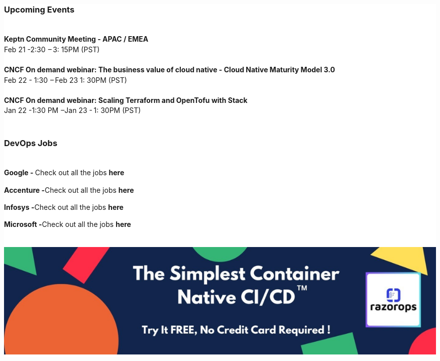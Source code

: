 
### **Upcoming Events**
<br>
<a href="https://community.cncf.io/events/details/cncf-keptn-community-presents-keptn-community-meeting-apac-emea-2024-02-21/" target=_blank style="text-decoration: none"> <b>Keptn Community Meeting - APAC / EMEA</b></a>
<br>
Feb  21 -2:30  – 3: 15PM (PST)
<br>
<br>
<a href="https://community.cncf.io/events/details/cncf-cncf-online-programs-presents-cncf-on-demand-webinar-the-business-value-of-cloud-native-cloud-native-maturity-model-30/" target=_blank style="text-decoration: none"> <b>CNCF On demand webinar: The business value of cloud native - Cloud Native Maturity Model 3.0</b></a>
<br>
Feb  22 - 1:30  – Feb 23 1: 30PM (PST)
<br>
<br>
<a href="https://community.cncf.io/events/details/cncf-cncf-online-programs-presents-cncf-on-demand-webinar-scaling-terraform-and-opentofu-with-stack/" target=_blank style="text-decoration: none"> <b>CNCF On demand webinar: Scaling Terraform and OpenTofu with Stack</b></a>
<br>
Jan 22 -1:30 PM  –Jan 23 - 1: 30PM (PST)
<br>
<br>

### **DevOps Jobs**
<br>
<a href="https://www.linkedin.com/company/google/" target=_blank style="text-decoration: none"> 
<b>Google - </b></a> Check out all the jobs <a href="https://www.linkedin.com/jobs/search/?currentJobId=3396168535&f_C=1441&keywords=devops&refresh=true" target=_blank style="text-decoration: none"> 
<b>here</b></a>

<a href="https://www.linkedin.com/company/accenture/" target=_blank style="text-decoration: none"> <b>Accenture -</b></a>Check out all the jobs <a href="https://www.linkedin.com/jobs/search/?currentJobId=3819921898&f_C=1033&keywords=devops&refresh=true" target=_blank style="text-decoration: none"> 
<b>here</b></a>

<a href="https://www.linkedin.com/company/infosys/" target=_blank style="text-decoration: none"> 
<b>Infosys -</b></a>Check out all the jobs <a href="https://www.linkedin.com/jobs/search/?currentJobId=3418464712&f_C=1283&keywords=devops%20engineer&refresh=true" target=_blank style="text-decoration: none"> 
<b>here</b></a>

<a href="https://www.linkedin.com/company/microsoft/" target=_blank style="text-decoration: none"> <b>Microsoft -</b></a>Check out all the jobs <a href="https://www.linkedin.com/jobs/search/?currentJobId=3414477236&f_C=1035&keywords=devops&refresh=true" target=_blank style="text-decoration: none"> 
<b>here</b></a>
<br>
<br>

![Logo](/images/newsletter/simplest-native-cicd-logo.jpg)
<br>
